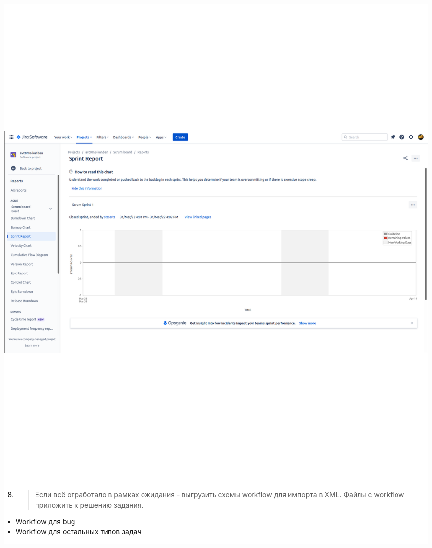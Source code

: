   <img width="1840" height="965" src="./assets/sprint-report.png">
</p>

8) > Если всё отработало в рамках ожидания - выгрузить схемы workflow для импорта в XML. Файлы с workflow приложить к решению задания.

- [Workflow для bug](https://github.com/stasarts/netology-devops/blob/main/cicd/assets/for%20bugz.xml)
- [Workflow для остальных типов задач](https://github.com/stasarts/netology-devops/blob/main/cicd/assets/other%20tasks.xml)

---
